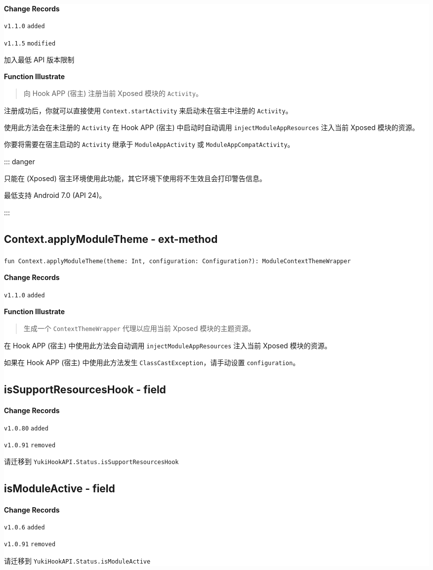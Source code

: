 **Change Records**

`v1.1.0` `added`

`v1.1.5` `modified`

加入最低 API 版本限制

**Function Illustrate**

> 向 Hook APP (宿主) 注册当前 Xposed 模块的 `Activity`。

注册成功后，你就可以直接使用 `Context.startActivity` 来启动未在宿主中注册的 `Activity`。

使用此方法会在未注册的 `Activity` 在 Hook APP (宿主) 中启动时自动调用 `injectModuleAppResources` 注入当前 Xposed 模块的资源。

你要将需要在宿主启动的 `Activity` 继承于 `ModuleAppActivity` 或 `ModuleAppCompatActivity`。

::: danger

只能在 (Xposed) 宿主环境使用此功能，其它环境下使用将不生效且会打印警告信息。

最低支持 Android 7.0 (API 24)。

:::

## Context.applyModuleTheme <span class="symbol">- ext-method</span>

```kotlin:no-line-numbers
fun Context.applyModuleTheme(theme: Int, configuration: Configuration?): ModuleContextThemeWrapper
```

**Change Records**

`v1.1.0` `added`

**Function Illustrate**

> 生成一个 `ContextThemeWrapper` 代理以应用当前 Xposed 模块的主题资源。

在 Hook APP (宿主) 中使用此方法会自动调用 `injectModuleAppResources` 注入当前 Xposed 模块的资源。

如果在 Hook APP (宿主) 中使用此方法发生 `ClassCastException`，请手动设置 `configuration`。

<h2 class="deprecated">isSupportResourcesHook - field</h2>

**Change Records**

`v1.0.80` `added`

`v1.0.91` `removed`

请迁移到 `YukiHookAPI.Status.isSupportResourcesHook`

<h2 class="deprecated">isModuleActive - field</h2>

**Change Records**

`v1.0.6` `added`

`v1.0.91` `removed`

请迁移到 `YukiHookAPI.Status.isModuleActive`
